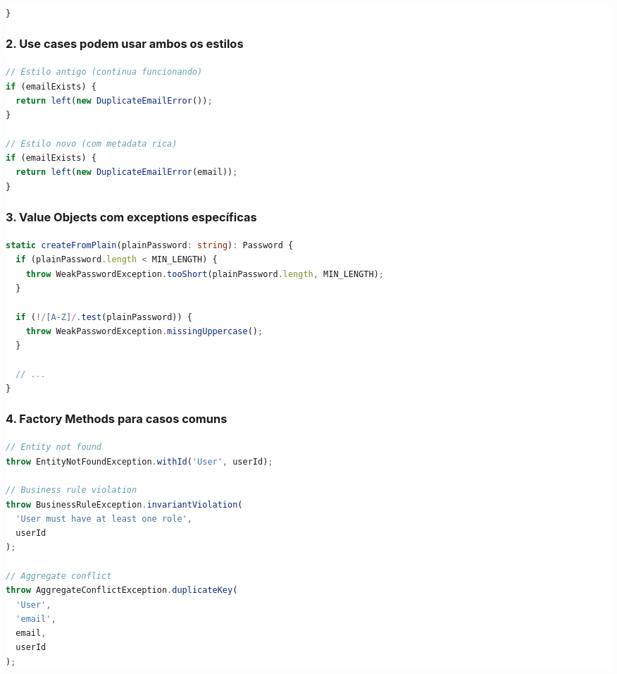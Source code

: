 ```typescript
}
```

### 2. Use cases podem usar ambos os estilos

```typescript
// Estilo antigo (continua funcionando)
if (emailExists) {
  return left(new DuplicateEmailError());
}

// Estilo novo (com metadata rica)
if (emailExists) {
  return left(new DuplicateEmailError(email));
}
```

### 3. Value Objects com exceptions específicas

```typescript
static createFromPlain(plainPassword: string): Password {
  if (plainPassword.length < MIN_LENGTH) {
    throw WeakPasswordException.tooShort(plainPassword.length, MIN_LENGTH);
  }
  
  if (!/[A-Z]/.test(plainPassword)) {
    throw WeakPasswordException.missingUppercase();
  }
  
  // ...
}
```

### 4. Factory Methods para casos comuns

```typescript
// Entity not found
throw EntityNotFoundException.withId('User', userId);

// Business rule violation
throw BusinessRuleException.invariantViolation(
  'User must have at least one role',
  userId
);

// Aggregate conflict
throw AggregateConflictException.duplicateKey(
  'User',
  'email',
  email,
  userId
);
```
